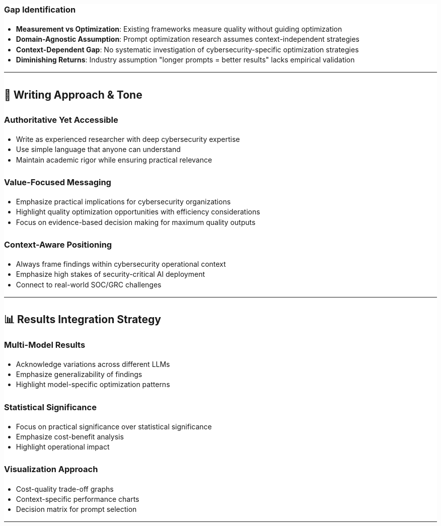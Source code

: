 ### **Gap Identification**
- **Measurement vs Optimization**: Existing frameworks measure quality without guiding optimization
- **Domain-Agnostic Assumption**: Prompt optimization research assumes context-independent strategies
- **Context-Dependent Gap**: No systematic investigation of cybersecurity-specific optimization strategies
- **Diminishing Returns**: Industry assumption "longer prompts = better results" lacks empirical validation

---

## 🎯 **Writing Approach & Tone**

### **Authoritative Yet Accessible**
- Write as experienced researcher with deep cybersecurity expertise
- Use simple language that anyone can understand
- Maintain academic rigor while ensuring practical relevance

### **Value-Focused Messaging**
- Emphasize practical implications for cybersecurity organizations
- Highlight quality optimization opportunities with efficiency considerations
- Focus on evidence-based decision making for maximum quality outputs

### **Context-Aware Positioning**
- Always frame findings within cybersecurity operational context
- Emphasize high stakes of security-critical AI deployment
- Connect to real-world SOC/GRC challenges

---

## 📊 **Results Integration Strategy**

### **Multi-Model Results**
- Acknowledge variations across different LLMs
- Emphasize generalizability of findings
- Highlight model-specific optimization patterns

### **Statistical Significance**
- Focus on practical significance over statistical significance
- Emphasize cost-benefit analysis
- Highlight operational impact

### **Visualization Approach**
- Cost-quality trade-off graphs
- Context-specific performance charts
- Decision matrix for prompt selection

---
